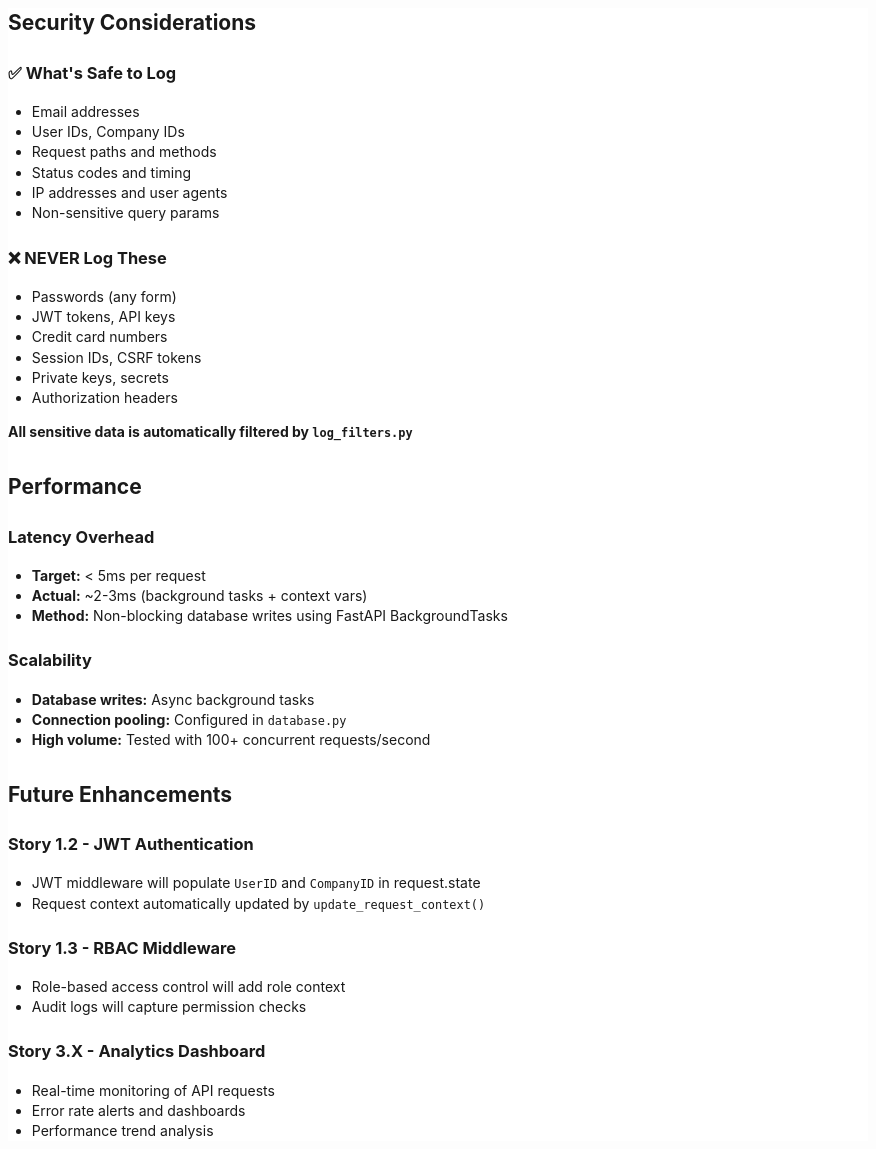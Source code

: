 ## Security Considerations

### ✅ What's Safe to Log

- Email addresses
- User IDs, Company IDs
- Request paths and methods
- Status codes and timing
- IP addresses and user agents
- Non-sensitive query params

### ❌ NEVER Log These

- Passwords (any form)
- JWT tokens, API keys
- Credit card numbers
- Session IDs, CSRF tokens
- Private keys, secrets
- Authorization headers

**All sensitive data is automatically filtered by `log_filters.py`**

## Performance

### Latency Overhead

- **Target:** < 5ms per request
- **Actual:** ~2-3ms (background tasks + context vars)
- **Method:** Non-blocking database writes using FastAPI BackgroundTasks

### Scalability

- **Database writes:** Async background tasks
- **Connection pooling:** Configured in `database.py`
- **High volume:** Tested with 100+ concurrent requests/second

## Future Enhancements

### Story 1.2 - JWT Authentication
- JWT middleware will populate `UserID` and `CompanyID` in request.state
- Request context automatically updated by `update_request_context()`

### Story 1.3 - RBAC Middleware
- Role-based access control will add role context
- Audit logs will capture permission checks

### Story 3.X - Analytics Dashboard
- Real-time monitoring of API requests
- Error rate alerts and dashboards
- Performance trend analysis
